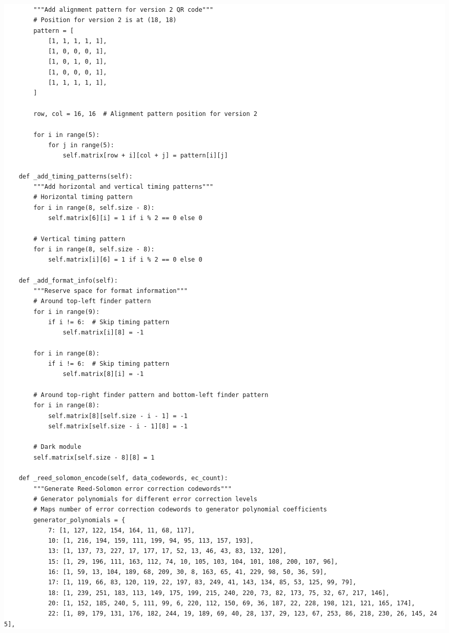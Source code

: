 ```turtle
        """Add alignment pattern for version 2 QR code"""
        # Position for version 2 is at (18, 18)
        pattern = [
            [1, 1, 1, 1, 1],
            [1, 0, 0, 0, 1],
            [1, 0, 1, 0, 1],
            [1, 0, 0, 0, 1],
            [1, 1, 1, 1, 1],
        ]

        row, col = 16, 16  # Alignment pattern position for version 2

        for i in range(5):
            for j in range(5):
                self.matrix[row + i][col + j] = pattern[i][j]

    def _add_timing_patterns(self):
        """Add horizontal and vertical timing patterns"""
        # Horizontal timing pattern
        for i in range(8, self.size - 8):
            self.matrix[6][i] = 1 if i % 2 == 0 else 0

        # Vertical timing pattern
        for i in range(8, self.size - 8):
            self.matrix[i][6] = 1 if i % 2 == 0 else 0

    def _add_format_info(self):
        """Reserve space for format information"""
        # Around top-left finder pattern
        for i in range(9):
            if i != 6:  # Skip timing pattern
                self.matrix[i][8] = -1

        for i in range(8):
            if i != 6:  # Skip timing pattern
                self.matrix[8][i] = -1

        # Around top-right finder pattern and bottom-left finder pattern
        for i in range(8):
            self.matrix[8][self.size - i - 1] = -1
            self.matrix[self.size - i - 1][8] = -1

        # Dark module
        self.matrix[self.size - 8][8] = 1

    def _reed_solomon_encode(self, data_codewords, ec_count):
        """Generate Reed-Solomon error correction codewords"""
        # Generator polynomials for different error correction levels
        # Maps number of error correction codewords to generator polynomial coefficients
        generator_polynomials = {
            7: [1, 127, 122, 154, 164, 11, 68, 117],
            10: [1, 216, 194, 159, 111, 199, 94, 95, 113, 157, 193],
            13: [1, 137, 73, 227, 17, 177, 17, 52, 13, 46, 43, 83, 132, 120],
            15: [1, 29, 196, 111, 163, 112, 74, 10, 105, 103, 104, 101, 108, 200, 107, 96],
            16: [1, 59, 13, 104, 189, 68, 209, 30, 8, 163, 65, 41, 229, 98, 50, 36, 59],
            17: [1, 119, 66, 83, 120, 119, 22, 197, 83, 249, 41, 143, 134, 85, 53, 125, 99, 79],
            18: [1, 239, 251, 183, 113, 149, 175, 199, 215, 240, 220, 73, 82, 173, 75, 32, 67, 217, 146],
            20: [1, 152, 185, 240, 5, 111, 99, 6, 220, 112, 150, 69, 36, 187, 22, 228, 198, 121, 121, 165, 174],
            22: [1, 89, 179, 131, 176, 182, 244, 19, 189, 69, 40, 28, 137, 29, 123, 67, 253, 86, 218, 230, 26, 145, 245],
```